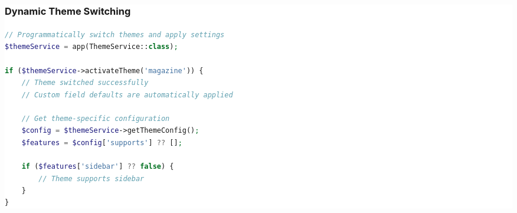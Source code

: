 ### Dynamic Theme Switching
```php
// Programmatically switch themes and apply settings
$themeService = app(ThemeService::class);

if ($themeService->activateTheme('magazine')) {
    // Theme switched successfully
    // Custom field defaults are automatically applied
    
    // Get theme-specific configuration
    $config = $themeService->getThemeConfig();
    $features = $config['supports'] ?? [];
    
    if ($features['sidebar'] ?? false) {
        // Theme supports sidebar
    }
}
```

